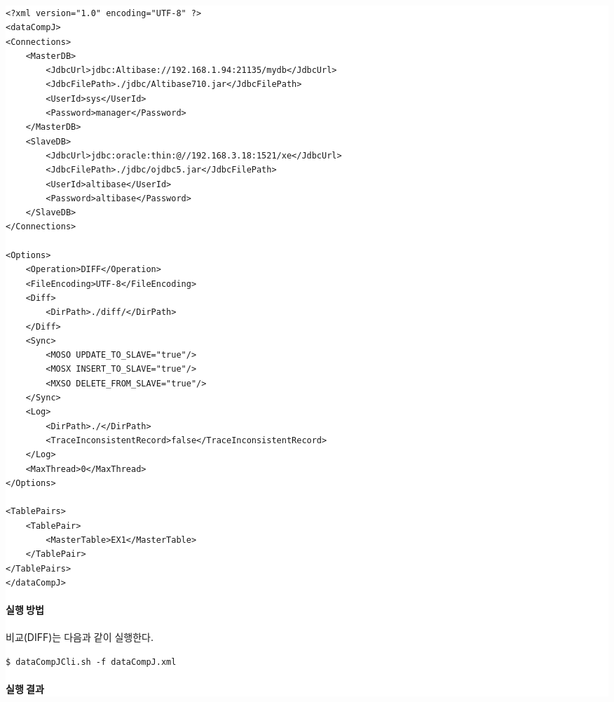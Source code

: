 ```
<?xml version="1.0" encoding="UTF-8" ?>
<dataCompJ>
<Connections>
    <MasterDB>
        <JdbcUrl>jdbc:Altibase://192.168.1.94:21135/mydb</JdbcUrl>
        <JdbcFilePath>./jdbc/Altibase710.jar</JdbcFilePath>
        <UserId>sys</UserId>
        <Password>manager</Password>
    </MasterDB>
    <SlaveDB>
        <JdbcUrl>jdbc:oracle:thin:@//192.168.3.18:1521/xe</JdbcUrl>
        <JdbcFilePath>./jdbc/ojdbc5.jar</JdbcFilePath>
        <UserId>altibase</UserId>
        <Password>altibase</Password>
    </SlaveDB>
</Connections>
  
<Options>
    <Operation>DIFF</Operation> 
    <FileEncoding>UTF-8</FileEncoding>
    <Diff>
        <DirPath>./diff/</DirPath>
    </Diff>
    <Sync>
        <MOSO UPDATE_TO_SLAVE="true"/>
        <MOSX INSERT_TO_SLAVE="true"/>
        <MXSO DELETE_FROM_SLAVE="true"/>
    </Sync>
    <Log>
        <DirPath>./</DirPath>
        <TraceInconsistentRecord>false</TraceInconsistentRecord>
    </Log>
    <MaxThread>0</MaxThread>
</Options>
  
<TablePairs>
    <TablePair>
        <MasterTable>EX1</MasterTable>
    </TablePair>      
</TablePairs>
</dataCompJ>
```

#### 실행 방법

비교(DIFF)는 다음과 같이 실행한다.

```
$ dataCompJCli.sh -f dataCompJ.xml
```

#### 실행 결과
